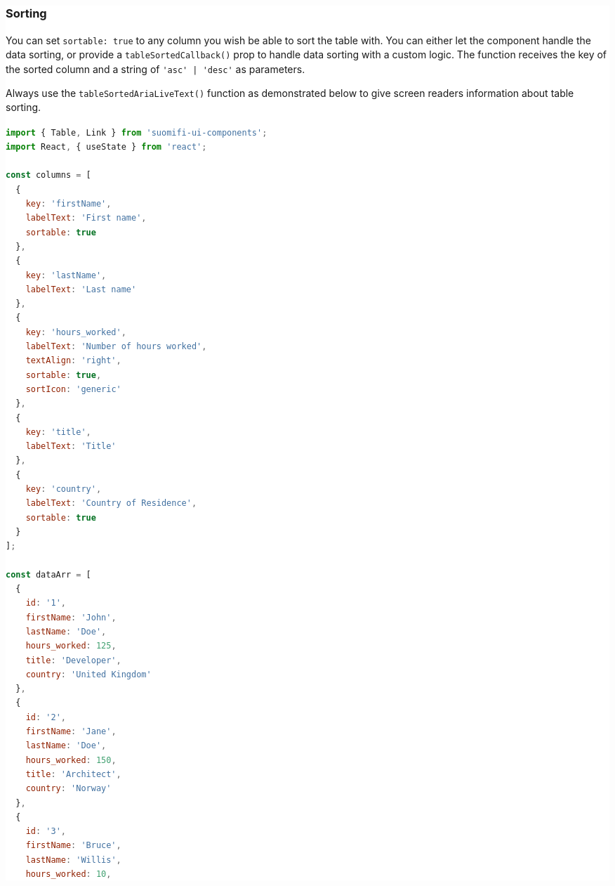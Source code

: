 ### Sorting

You can set `sortable: true` to any column you wish be able to sort the table with. You can either let the component handle the data sorting, or provide a `tableSortedCallback()` prop to handle data sorting with a custom logic. The function receives the key of the sorted column and a string of `'asc' | 'desc'` as parameters.

Always use the `tableSortedAriaLiveText()` function as demonstrated below to give screen readers information about table sorting.

```jsx
import { Table, Link } from 'suomifi-ui-components';
import React, { useState } from 'react';

const columns = [
  {
    key: 'firstName',
    labelText: 'First name',
    sortable: true
  },
  {
    key: 'lastName',
    labelText: 'Last name'
  },
  {
    key: 'hours_worked',
    labelText: 'Number of hours worked',
    textAlign: 'right',
    sortable: true,
    sortIcon: 'generic'
  },
  {
    key: 'title',
    labelText: 'Title'
  },
  {
    key: 'country',
    labelText: 'Country of Residence',
    sortable: true
  }
];

const dataArr = [
  {
    id: '1',
    firstName: 'John',
    lastName: 'Doe',
    hours_worked: 125,
    title: 'Developer',
    country: 'United Kingdom'
  },
  {
    id: '2',
    firstName: 'Jane',
    lastName: 'Doe',
    hours_worked: 150,
    title: 'Architect',
    country: 'Norway'
  },
  {
    id: '3',
    firstName: 'Bruce',
    lastName: 'Willis',
    hours_worked: 10,
```